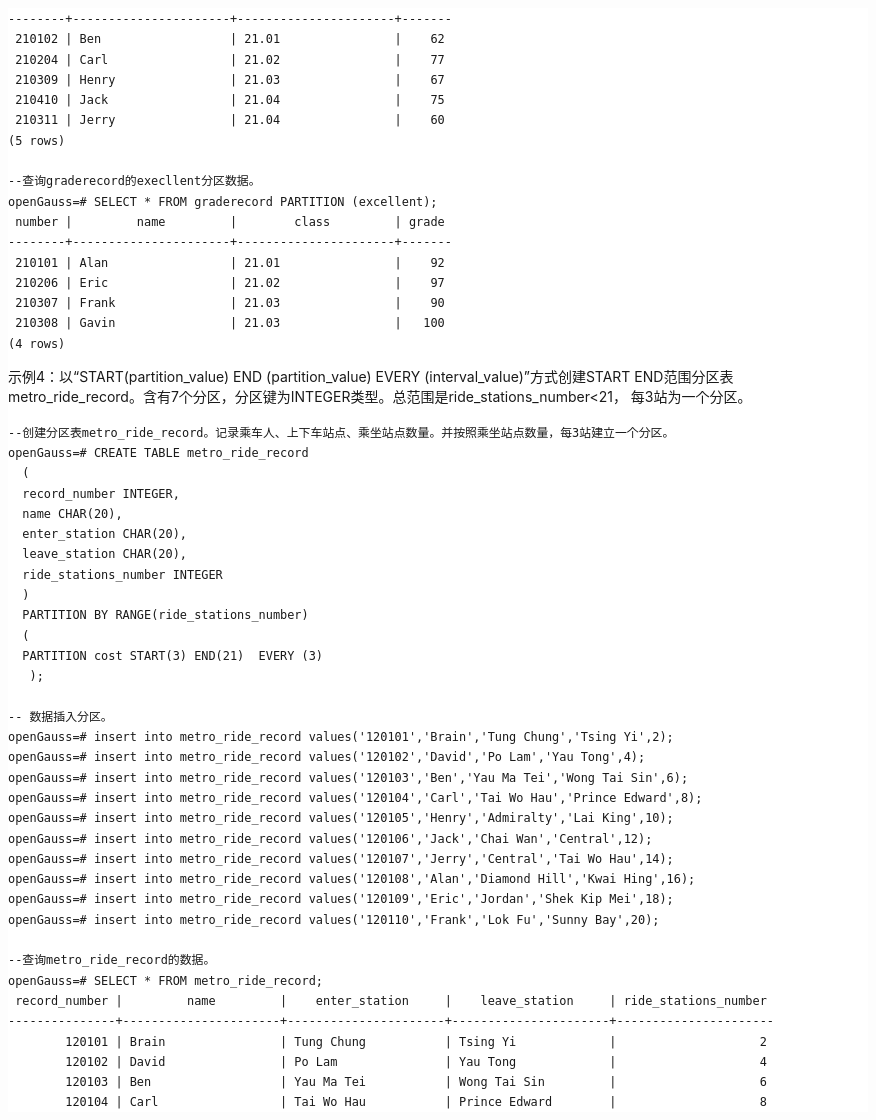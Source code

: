 ```
--------+----------------------+----------------------+-------
 210102 | Ben                  | 21.01                |    62
 210204 | Carl                 | 21.02                |    77
 210309 | Henry                | 21.03                |    67
 210410 | Jack                 | 21.04                |    75
 210311 | Jerry                | 21.04                |    60
(5 rows)

--查询graderecord的execllent分区数据。
openGauss=# SELECT * FROM graderecord PARTITION (excellent);
 number |         name         |        class         | grade
--------+----------------------+----------------------+-------
 210101 | Alan                 | 21.01                |    92
 210206 | Eric                 | 21.02                |    97
 210307 | Frank                | 21.03                |    90
 210308 | Gavin                | 21.03                |   100
(4 rows)
```

示例4：以“START\(partition\_value\) END \(partition\_value\) EVERY \(interval\_value\)”方式创建START END范围分区表metro\_ride\_record。含有7个分区，分区键为INTEGER类型。总范围是ride\_stations\_number<21， 每3站为一个分区。

```
--创建分区表metro_ride_record。记录乘车人、上下车站点、乘坐站点数量。并按照乘坐站点数量，每3站建立一个分区。
openGauss=# CREATE TABLE metro_ride_record  
  (  
  record_number INTEGER,  
  name CHAR(20),  
  enter_station CHAR(20),
  leave_station CHAR(20),
  ride_stations_number INTEGER
  )  
  PARTITION BY RANGE(ride_stations_number)  
  (  
  PARTITION cost START(3) END(21)  EVERY (3)
   );

-- 数据插入分区。
openGauss=# insert into metro_ride_record values('120101','Brain','Tung Chung','Tsing Yi',2);  
openGauss=# insert into metro_ride_record values('120102','David','Po Lam','Yau Tong',4);  
openGauss=# insert into metro_ride_record values('120103','Ben','Yau Ma Tei','Wong Tai Sin',6);  
openGauss=# insert into metro_ride_record values('120104','Carl','Tai Wo Hau','Prince Edward',8);  
openGauss=# insert into metro_ride_record values('120105','Henry','Admiralty','Lai King',10);  
openGauss=# insert into metro_ride_record values('120106','Jack','Chai Wan','Central',12);  
openGauss=# insert into metro_ride_record values('120107','Jerry','Central','Tai Wo Hau',14);  
openGauss=# insert into metro_ride_record values('120108','Alan','Diamond Hill','Kwai Hing',16);  
openGauss=# insert into metro_ride_record values('120109','Eric','Jordan','Shek Kip Mei',18);  
openGauss=# insert into metro_ride_record values('120110','Frank','Lok Fu','Sunny Bay',20);  

--查询metro_ride_record的数据。
openGauss=# SELECT * FROM metro_ride_record;
 record_number |         name         |    enter_station     |    leave_station     | ride_stations_number
---------------+----------------------+----------------------+----------------------+----------------------
        120101 | Brain                | Tung Chung           | Tsing Yi             |                    2
        120102 | David                | Po Lam               | Yau Tong             |                    4
        120103 | Ben                  | Yau Ma Tei           | Wong Tai Sin         |                    6
        120104 | Carl                 | Tai Wo Hau           | Prince Edward        |                    8
```